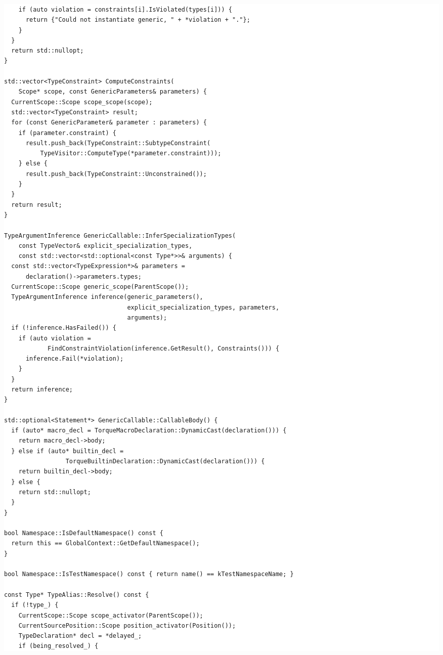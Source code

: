 ```
    if (auto violation = constraints[i].IsViolated(types[i])) {
      return {"Could not instantiate generic, " + *violation + "."};
    }
  }
  return std::nullopt;
}

std::vector<TypeConstraint> ComputeConstraints(
    Scope* scope, const GenericParameters& parameters) {
  CurrentScope::Scope scope_scope(scope);
  std::vector<TypeConstraint> result;
  for (const GenericParameter& parameter : parameters) {
    if (parameter.constraint) {
      result.push_back(TypeConstraint::SubtypeConstraint(
          TypeVisitor::ComputeType(*parameter.constraint)));
    } else {
      result.push_back(TypeConstraint::Unconstrained());
    }
  }
  return result;
}

TypeArgumentInference GenericCallable::InferSpecializationTypes(
    const TypeVector& explicit_specialization_types,
    const std::vector<std::optional<const Type*>>& arguments) {
  const std::vector<TypeExpression*>& parameters =
      declaration()->parameters.types;
  CurrentScope::Scope generic_scope(ParentScope());
  TypeArgumentInference inference(generic_parameters(),
                                  explicit_specialization_types, parameters,
                                  arguments);
  if (!inference.HasFailed()) {
    if (auto violation =
            FindConstraintViolation(inference.GetResult(), Constraints())) {
      inference.Fail(*violation);
    }
  }
  return inference;
}

std::optional<Statement*> GenericCallable::CallableBody() {
  if (auto* macro_decl = TorqueMacroDeclaration::DynamicCast(declaration())) {
    return macro_decl->body;
  } else if (auto* builtin_decl =
                 TorqueBuiltinDeclaration::DynamicCast(declaration())) {
    return builtin_decl->body;
  } else {
    return std::nullopt;
  }
}

bool Namespace::IsDefaultNamespace() const {
  return this == GlobalContext::GetDefaultNamespace();
}

bool Namespace::IsTestNamespace() const { return name() == kTestNamespaceName; }

const Type* TypeAlias::Resolve() const {
  if (!type_) {
    CurrentScope::Scope scope_activator(ParentScope());
    CurrentSourcePosition::Scope position_activator(Position());
    TypeDeclaration* decl = *delayed_;
    if (being_resolved_) {
```